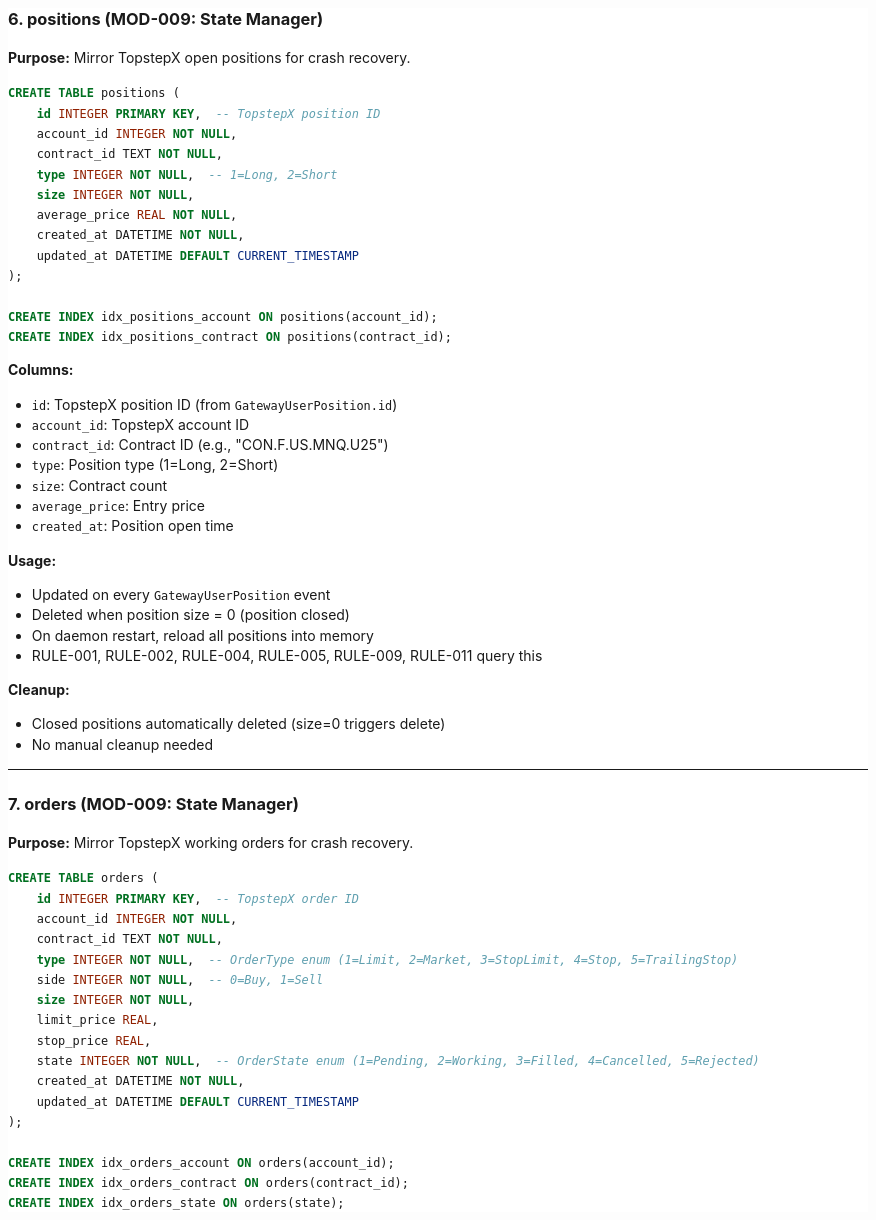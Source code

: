 
### **6. positions** (MOD-009: State Manager)

**Purpose:** Mirror TopstepX open positions for crash recovery.

```sql
CREATE TABLE positions (
    id INTEGER PRIMARY KEY,  -- TopstepX position ID
    account_id INTEGER NOT NULL,
    contract_id TEXT NOT NULL,
    type INTEGER NOT NULL,  -- 1=Long, 2=Short
    size INTEGER NOT NULL,
    average_price REAL NOT NULL,
    created_at DATETIME NOT NULL,
    updated_at DATETIME DEFAULT CURRENT_TIMESTAMP
);

CREATE INDEX idx_positions_account ON positions(account_id);
CREATE INDEX idx_positions_contract ON positions(contract_id);
```

**Columns:**
- `id`: TopstepX position ID (from `GatewayUserPosition.id`)
- `account_id`: TopstepX account ID
- `contract_id`: Contract ID (e.g., "CON.F.US.MNQ.U25")
- `type`: Position type (1=Long, 2=Short)
- `size`: Contract count
- `average_price`: Entry price
- `created_at`: Position open time

**Usage:**
- Updated on every `GatewayUserPosition` event
- Deleted when position size = 0 (position closed)
- On daemon restart, reload all positions into memory
- RULE-001, RULE-002, RULE-004, RULE-005, RULE-009, RULE-011 query this

**Cleanup:**
- Closed positions automatically deleted (size=0 triggers delete)
- No manual cleanup needed

---

### **7. orders** (MOD-009: State Manager)

**Purpose:** Mirror TopstepX working orders for crash recovery.

```sql
CREATE TABLE orders (
    id INTEGER PRIMARY KEY,  -- TopstepX order ID
    account_id INTEGER NOT NULL,
    contract_id TEXT NOT NULL,
    type INTEGER NOT NULL,  -- OrderType enum (1=Limit, 2=Market, 3=StopLimit, 4=Stop, 5=TrailingStop)
    side INTEGER NOT NULL,  -- 0=Buy, 1=Sell
    size INTEGER NOT NULL,
    limit_price REAL,
    stop_price REAL,
    state INTEGER NOT NULL,  -- OrderState enum (1=Pending, 2=Working, 3=Filled, 4=Cancelled, 5=Rejected)
    created_at DATETIME NOT NULL,
    updated_at DATETIME DEFAULT CURRENT_TIMESTAMP
);

CREATE INDEX idx_orders_account ON orders(account_id);
CREATE INDEX idx_orders_contract ON orders(contract_id);
CREATE INDEX idx_orders_state ON orders(state);
```
